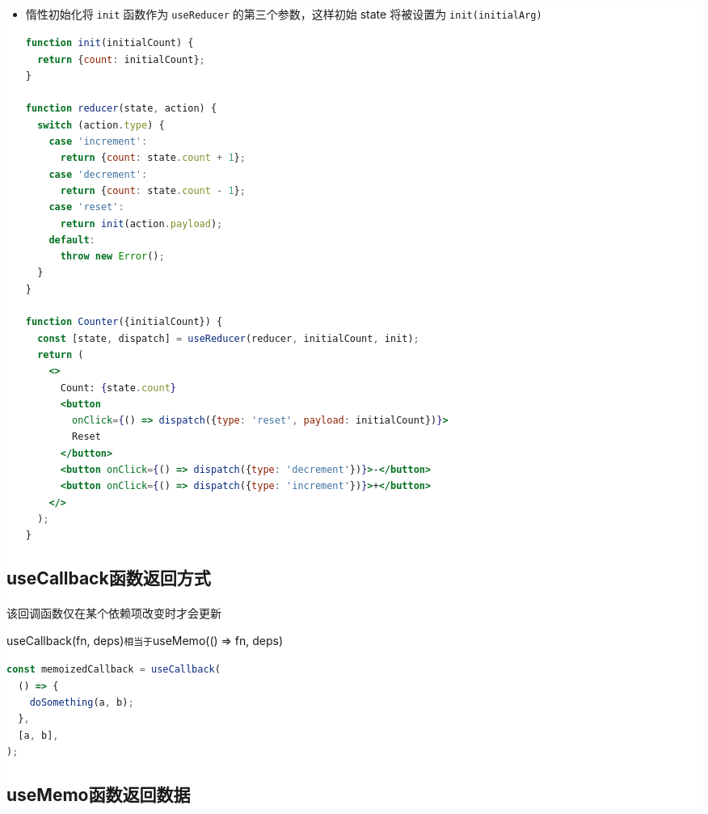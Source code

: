 - 惰性初始化将 `init` 函数作为 `useReducer` 的第三个参数，这样初始 state 将被设置为 `init(initialArg)`

  ```jsx
  function init(initialCount) {
    return {count: initialCount};
  }
  
  function reducer(state, action) {
    switch (action.type) {
      case 'increment':
        return {count: state.count + 1};
      case 'decrement':
        return {count: state.count - 1};
      case 'reset':
        return init(action.payload);
      default:
        throw new Error();
    }
  }
  
  function Counter({initialCount}) {
    const [state, dispatch] = useReducer(reducer, initialCount, init);
    return (
      <>
        Count: {state.count}
        <button
          onClick={() => dispatch({type: 'reset', payload: initialCount})}>
          Reset
        </button>
        <button onClick={() => dispatch({type: 'decrement'})}>-</button>
        <button onClick={() => dispatch({type: 'increment'})}>+</button>
      </>
    );
  }
  ```

## useCallback函数返回方式

该回调函数仅在某个依赖项改变时才会更新

useCallback(fn, deps)` 相当于 `useMemo(() => fn, deps)

```jsx
const memoizedCallback = useCallback(
  () => {
    doSomething(a, b);
  },
  [a, b],
);
```

## useMemo函数返回数据

